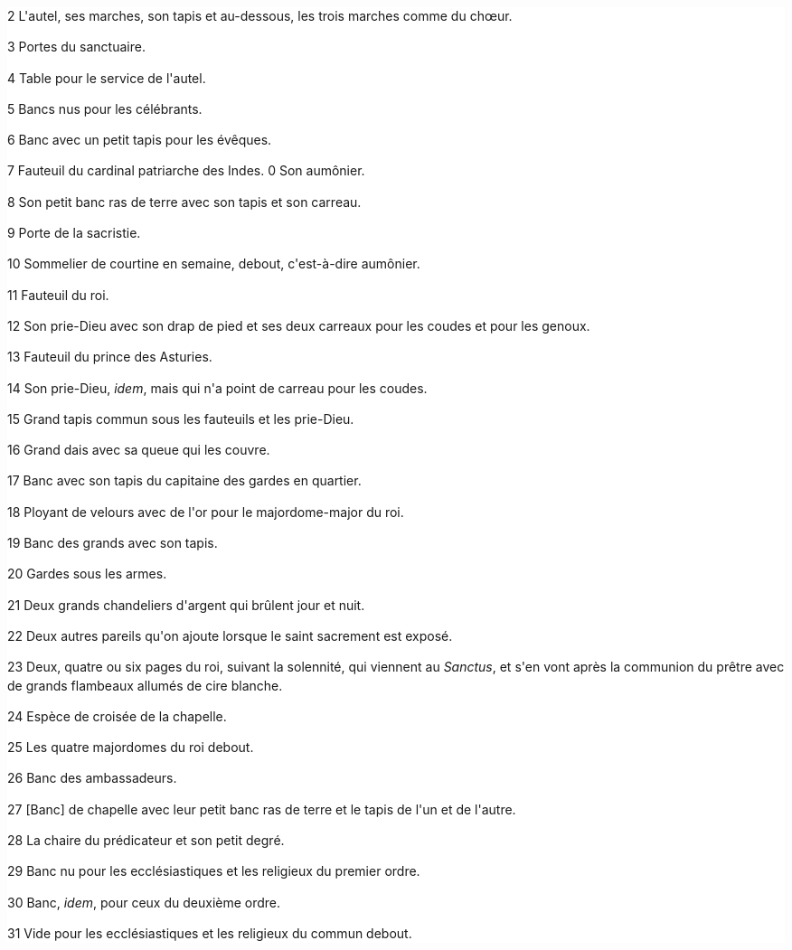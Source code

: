 2 L'autel, ses marches, son tapis et au-dessous, les trois marches comme du
chœur.

3 Portes du sanctuaire.

4 Table pour le service de l'autel.

5 Bancs nus pour les célébrants.

6 Banc avec un petit tapis pour les évêques.

7 Fauteuil du cardinal patriarche des Indes. 0 Son aumônier.

8 Son petit banc ras de terre avec son tapis et son carreau.

9 Porte de la sacristie.

10 Sommelier de courtine en semaine, debout, c'est-à-dire aumônier.

11 Fauteuil du roi.

12 Son prie-Dieu avec son drap de pied et ses deux carreaux pour les coudes et
pour les genoux.

13 Fauteuil du prince des Asturies.

14 Son prie-Dieu, *idem*, mais qui n'a point de carreau pour les coudes.

15 Grand tapis commun sous les fauteuils et les prie-Dieu.

16 Grand dais avec sa queue qui les couvre.

17 Banc avec son tapis du capitaine des gardes en quartier.

18 Ployant de velours avec de l'or pour le majordome-major du roi.

19 Banc des grands avec son tapis.

20 Gardes sous les armes.

21 Deux grands chandeliers d'argent qui brûlent jour et nuit.

22 Deux autres pareils qu'on ajoute lorsque le saint sacrement est exposé.

23 Deux, quatre ou six pages du roi, suivant la solennité, qui viennent au
*Sanctus*, et s'en vont après la communion du prêtre avec de grands flambeaux
allumés de cire blanche.

24 Espèce de croisée de la chapelle.

25 Les quatre majordomes du roi debout.

26 Banc des ambassadeurs.

27 [Banc] de chapelle avec leur petit banc ras de terre et le tapis de l'un et
de l'autre.

28 La chaire du prédicateur et son petit degré.

29 Banc nu pour les ecclésiastiques et les religieux du premier ordre.

30 Banc, *idem*, pour ceux du deuxième ordre.

31 Vide pour les ecclésiastiques et les religieux du commun debout.
